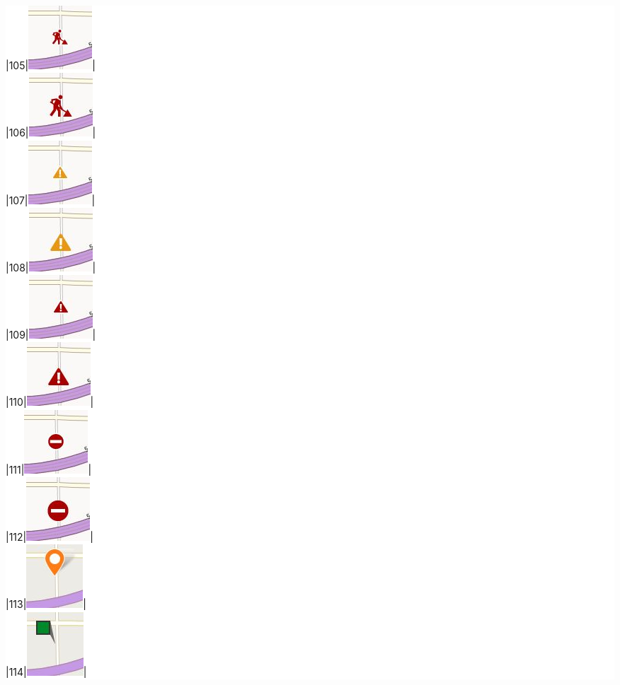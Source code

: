 |105|![Pushpin Icon 105](../rest-services/media/vewsiconstyle-105.jpg "Pushpin Icon 105")|  
|106|![Pushpin Icon 106](../rest-services/media/vewsiconstyle-106.jpg "Pushpin Icon 106")|  
|107|![Pushpin Icon 107](../rest-services/media/vewsiconstyle-107.jpg "Pushpin Icon 107")|  
|108|![Pushpin Icon 108](../rest-services/media/vewsiconstyle-108.jpg "Pushpin Icon 108")|  
|109|![Pushpin Icon 109](../rest-services/media/vewsiconstyle-109.jpg "Pushpin Icon 109")|  
|110|![Pushpin Icon 110](../rest-services/media/vewsiconstyle-110.jpg "Pushpin Icon 110")|  
|111|![Pushpin Icon 111](../rest-services/media/vewsiconstyle-111.jpg "Pushpin Icon 111")|  
|112|![Pushpin Icon 112](../rest-services/media/vewsiconstyle-112.jpg "Pushpin Icon 112")|  
|113|![Pushpin Icon 113](../rest-services/media/vewsiconstyle-113.jpg "Pushpin Icon 113")|  
|114|![Pushpin Icon 14](../rest-services/media/vewsiconstyle-114.jpg "Pushpin Icon 14")|  